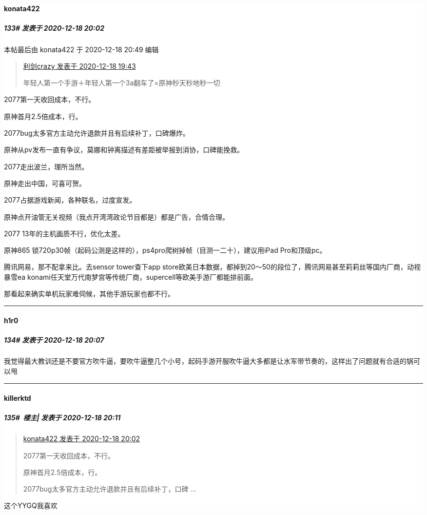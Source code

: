 ####  konata422  
##### 133#       发表于 2020-12-18 20:02


 本帖最后由 konata422 于 2020-12-18 20:49 编辑 
<blockquote><a href="httphttps://bbs.saraba1st.com/2b/forum.php?mod=redirect&amp;goto=findpost&amp;pid=49764619&amp;ptid=1978293" target="_blank">利剑crazy 发表于 2020-12-18 19:43</a>

年轻人第一个手游＋年轻人第一个3a翻车了=原神秒天秒地秒一切</blockquote>
2077第一天收回成本，不行。

原神首月2.5倍成本，行。

2077bug太多官方主动允许退款并且有后续补丁，口碑爆炸。

原神从pv发布一直有争议，莫娜和钟离描述有差距被举报到消协，口碑能挽救。

2077走出波兰，理所当然。

原神走出中国，可喜可贺。

2077占据游戏新闻，各种联名，过度宣发。

原神点开油管无关视频（我点开湾湾政论节目都是）都是广告，合情合理。

2077 13年的主机画质不行，优化太差。

原神865 锁720p30帧（起码公测是这样的），ps4pro爬树掉帧（目测一二十），建议用iPad Pro和顶级pc。


腾讯网易，那不配拿来比。去sensor tower查下app store欧美日本数据，都掉到20～50的段位了，腾讯网易甚至莉莉丝等国内厂商，动视暴雪ea konami任天堂万代南梦宫等传统厂商，supercell等欧美手游厂都能排前面。

那看起来确实单机玩家难伺候，其他手游玩家也都不行。


-----

####  h1r0  
##### 134#       发表于 2020-12-18 20:07


我觉得最大教训还是不要官方吹牛逼，要吹牛逼整几个小号，起码手游开服吹牛逼大多都是让水军带节奏的，这样出了问题就有合适的锅可以甩


-----

####  killerktd  
##### 135#         楼主| 发表于 2020-12-18 20:11


<blockquote><a href="httphttps://bbs.saraba1st.com/2b/forum.php?mod=redirect&amp;goto=findpost&amp;pid=49764845&amp;ptid=1978293" target="_blank">konata422 发表于 2020-12-18 20:02</a>

2077第一天收回成本，不行。

原神首月2.5倍成本，行。

2077bug太多官方主动允许退款并且有后续补丁，口碑 ...</blockquote>
这个YYGQ我喜欢

